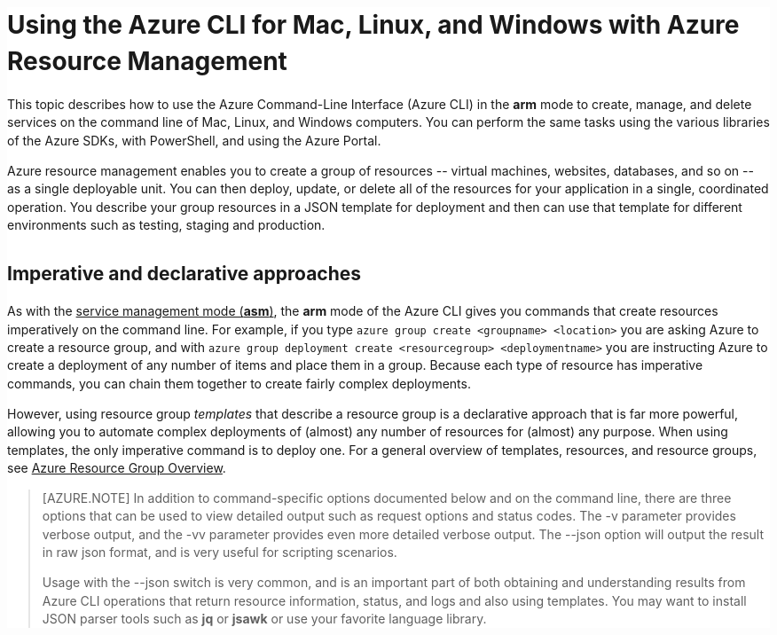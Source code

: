 <properties
	pageTitle="Using the Azure CLI for Mac, Linux, and Windows with Azure Resource Management"
	description="Learn about using the command-line tools for Mac, Linux, and Windows to manage Azure resources using the Azure CLI arm mode."
	services="virtual-machines"
	documentationCenter=""
	authors="squillace"
	manager="timlt"
	editor="tysonn"/>

<tags
	ms.service="multiple"
	ms.workload="multiple"
	ms.tgt_pltfrm="command-line-interface"
	ms.devlang="na"
	ms.topic="article"
	ms.date="04/23/2015"
	ms.author="rasquill"/>

# Using the Azure CLI for Mac, Linux, and Windows with Azure Resource Management

This topic describes how to use the Azure Command-Line Interface (Azure CLI) in the **arm** mode to create, manage, and delete services on the command line of Mac, Linux, and Windows computers. You can perform the same tasks using the various libraries of the Azure SDKs, with PowerShell, and using the Azure Portal. 

Azure resource management enables you to create a group of resources -- virtual machines, websites, databases, and so on -- as a single deployable unit. You can then deploy, update, or delete all of the resources for your application in a single, coordinated operation. You describe your group resources in a JSON template for deployment and then can use that template for different environments such as testing, staging and production. 

## Imperative and declarative approaches 

As with the [service management mode (**asm**)](virtual-machines-command-line-tools.md), the **arm** mode of the Azure CLI gives you commands that create resources imperatively on the command line. For example, if you type `azure group create <groupname> <location>` you are asking Azure to create a resource group, and with `azure group deployment create <resourcegroup> <deploymentname>` you are instructing Azure to create a deployment of any number of items and place them in a group. Because each type of resource has imperative commands, you can chain them together to create fairly complex deployments. 

However, using resource group _templates_ that describe a resource group is a declarative approach that is far more powerful, allowing you to automate complex deployments of (almost) any number of resources for (almost) any purpose. When using templates, the only imperative command is to deploy one. For a general overview of templates, resources, and resource groups, see [Azure Resource Group Overview](resource-groups-overview).  

> [AZURE.NOTE] In addition to command-specific options documented below and on the command line, there are three options that can be used to view detailed output such as request options and status codes. The -v parameter provides verbose output, and the -vv parameter provides even more detailed verbose output. The --json option will output the result in raw json format, and is very useful for scripting scenarios.
> 
> Usage with the --json switch is very common, and is an important part of both obtaining and understanding results from Azure CLI operations that return resource information, status, and logs and also using templates. You may want to install JSON parser tools such as **jq** or **jsawk** or use your favorite language library.
